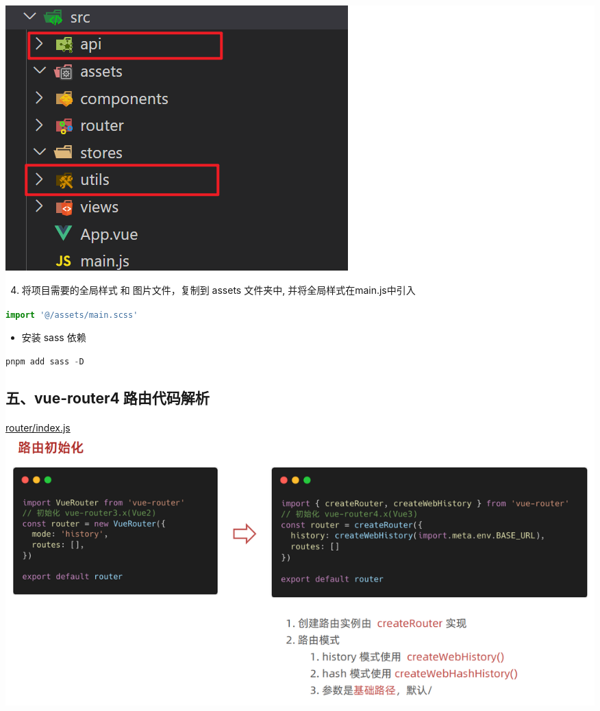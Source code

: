 ![](assets/Pasted%20image%2020240211194531.png)

4. 将项目需要的全局样式 和 图片文件，复制到 assets 文件夹中,  并将全局样式在main.js中引入
```jsx
import '@/assets/main.scss'
```
- 安装 sass 依赖
```jsx
pnpm add sass -D
```

## 五、vue-router4 路由代码解析
[router/index.js](project/day12-Vue3-big-event-admin/src/router/index.js)  
![](assets/Pasted%20image%2020240211194949.png)